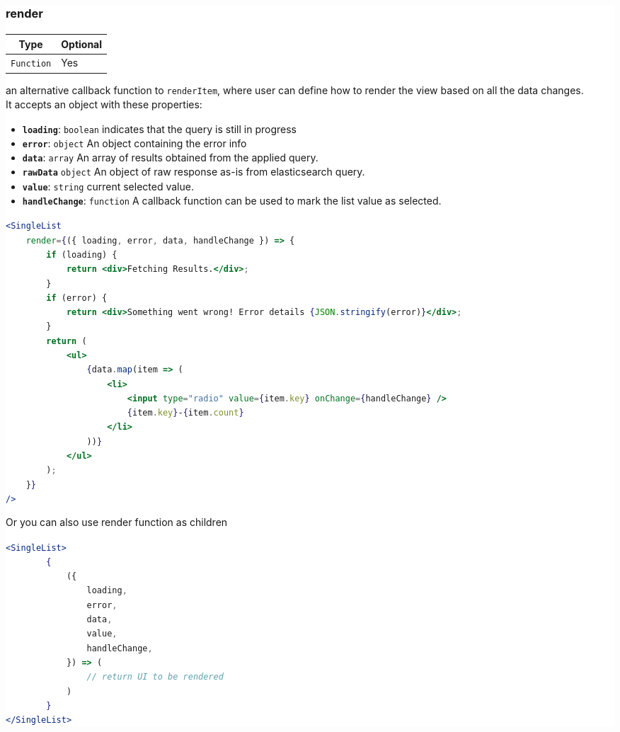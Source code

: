### render

| Type | Optional |
|------|----------|
|  `Function` |   Yes   |


an alternative callback function to `renderItem`, where user can define how to render the view based on all the data changes.
    <br/>
It accepts an object with these properties:

-   **`loading`**: `boolean`
    indicates that the query is still in progress
-   **`error`**: `object`
    An object containing the error info
-   **`data`**: `array`
    An array of results obtained from the applied query.
-   **`rawData`** `object`
    An object of raw response as-is from elasticsearch query.
-   **`value`**: `string`
    current selected value.
-   **`handleChange`**: `function`
    A callback function can be used to mark the list value as selected.

```jsx
<SingleList
	render={({ loading, error, data, handleChange }) => {
		if (loading) {
			return <div>Fetching Results.</div>;
		}
		if (error) {
			return <div>Something went wrong! Error details {JSON.stringify(error)}</div>;
		}
		return (
			<ul>
				{data.map(item => (
					<li>
						<input type="radio" value={item.key} onChange={handleChange} />
						{item.key}-{item.count}
					</li>
				))}
			</ul>
		);
	}}
/>
```

Or you can also use render function as children

```jsx
<SingleList>
        {
            ({
                loading,
                error,
                data,
                value,
                handleChange,
            }) => (
                // return UI to be rendered
            )
        }
</SingleList>
```

